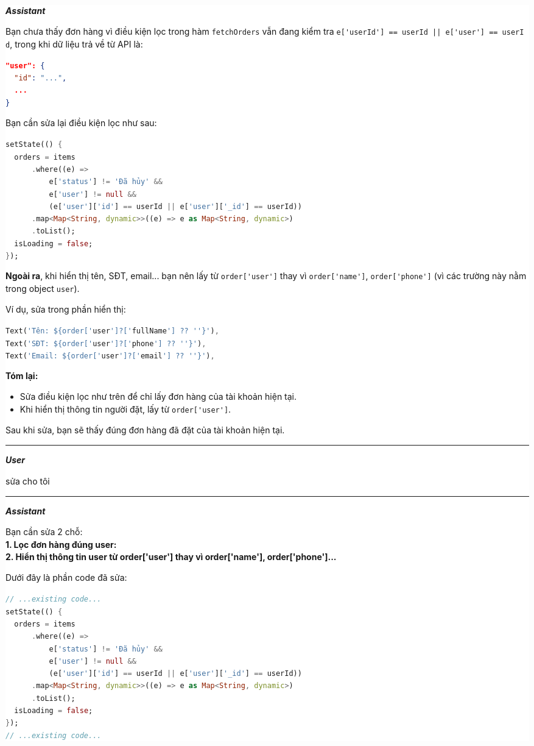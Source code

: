 _**Assistant**_

Bạn chưa thấy đơn hàng vì điều kiện lọc trong hàm `fetchOrders` vẫn đang kiểm tra `e['userId'] == userId || e['user'] == userId`, trong khi dữ liệu trả về từ API là:
```json
"user": {
  "id": "...",
  ...
}
```
Bạn cần sửa lại điều kiện lọc như sau:

````dart
setState(() {
  orders = items
      .where((e) =>
          e['status'] != 'Đã hủy' &&
          e['user'] != null &&
          (e['user']['id'] == userId || e['user']['_id'] == userId))
      .map<Map<String, dynamic>>((e) => e as Map<String, dynamic>)
      .toList();
  isLoading = false;
});
````

**Ngoài ra**, khi hiển thị tên, SĐT, email... bạn nên lấy từ `order['user']` thay vì `order['name']`, `order['phone']` (vì các trường này nằm trong object `user`).

Ví dụ, sửa trong phần hiển thị:
```dart
Text('Tên: ${order['user']?['fullName'] ?? ''}'),
Text('SĐT: ${order['user']?['phone'] ?? ''}'),
Text('Email: ${order['user']?['email'] ?? ''}'),
```

**Tóm lại:**  
- Sửa điều kiện lọc như trên để chỉ lấy đơn hàng của tài khoản hiện tại.
- Khi hiển thị thông tin người đặt, lấy từ `order['user']`.

Sau khi sửa, bạn sẽ thấy đúng đơn hàng đã đặt của tài khoản hiện tại.

---

_**User**_

sửa cho tôi

---

_**Assistant**_

Bạn cần sửa 2 chỗ:  
**1. Lọc đơn hàng đúng user:**  
**2. Hiển thị thông tin user từ order['user'] thay vì order['name'], order['phone']...**

Dưới đây là phần code đã sửa:

````dart
// ...existing code...
setState(() {
  orders = items
      .where((e) =>
          e['status'] != 'Đã hủy' &&
          e['user'] != null &&
          (e['user']['id'] == userId || e['user']['_id'] == userId))
      .map<Map<String, dynamic>>((e) => e as Map<String, dynamic>)
      .toList();
  isLoading = false;
});
// ...existing code...
````